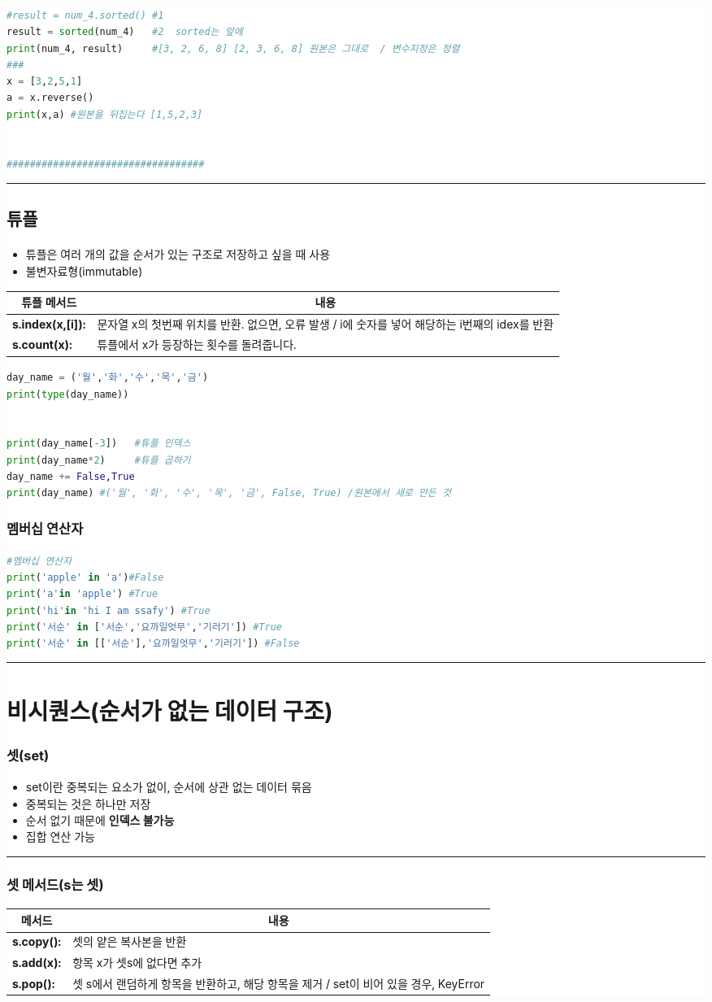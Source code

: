 ```python
#result = num_4.sorted() #1 
result = sorted(num_4)   #2  sorted는 앞에
print(num_4, result)     #[3, 2, 6, 8] [2, 3, 6, 8] 원본은 그대로  / 변수지정은 정렬
###
x = [3,2,5,1]
a = x.reverse()
print(x,a) #원본을 뒤집는다 [1,5,2,3]


##################################
```
---
## 튜플
- 튜플은 여러 개의 값을 순서가 있는 구조로 저장하고 싶을 때 사용
- 불변자료형(immutable)

|튜플 메서드 | 내용|
|---|---|
|__s.index(x,[i]):__| 문자열 x의 첫번째 위치를 반환. 없으면, 오류 발생 / i에 숫자를 넣어 해당하는 i번째의 idex를 반환
|__s.count(x):__| 튜플에서 x가 등장하는 횟수를 돌려줍니다.

```python
day_name = ('월','화','수','목','금')
print(type(day_name))


print(day_name[-3])   #튜플 인덱스
print(day_name*2)     #튜플 곱하기
day_name += False,True
print(day_name) #('월', '화', '수', '목', '금', False, True) /원본에서 새로 만든 것

```
### 멤버십 연산자
```python
#멤버십 연산자
print('apple' in 'a')#False
print('a'in 'apple') #True
print('hi'in 'hi I am ssafy') #True
print('서순' in ['서순','요까일엇무','기러기']) #True
print('서순' in [['서순'],'요까일엇무','기러기']) #False
```
---
# 비시퀀스(순서가 없는 데이터 구조)
### 셋(set)
- set이란 중복되는 요소가 없이, 순서에 상관 없는 데이터 묶음
- 중복되는 것은 하나만 저장
- 순서 없기 때문에 __인덱스 불가능__
- 집합 연산 가능  
---
### 셋 메서드(s는 셋)
|메서드|내용|
|---|---|
|__s.copy():__| 셋의 얕은 복사본을 반환
|__s.add(x):__| 항목 x가 셋s에 없다면 추가
|__s.pop():__| 셋 s에서 랜덤하게 항목을 반환하고, 해당 항목을 제거 / set이 비어 있을 경우, KeyError 